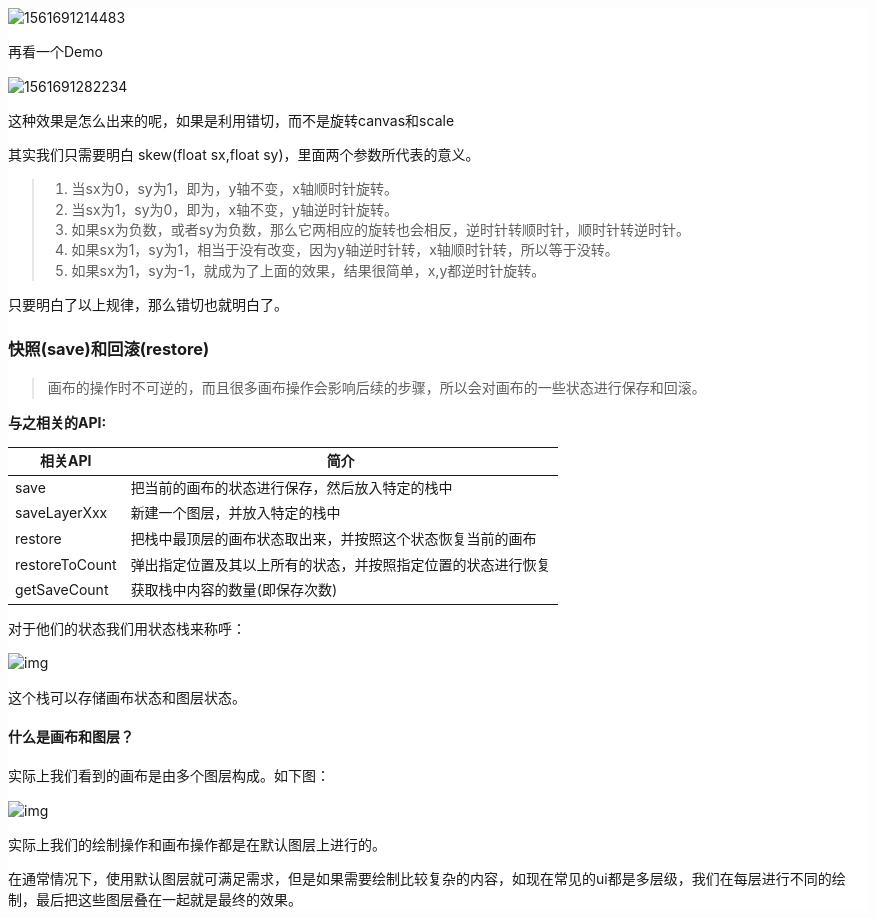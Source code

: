 ![1561691214483](C:\Users\Pettepr\AppData\Roaming\Typora\typora-user-images\1561691214483.png)



再看一个Demo

![1561691282234](C:\Users\Pettepr\AppData\Roaming\Typora\typora-user-images\1561691282234.png)

这种效果是怎么出来的呢，如果是利用错切，而不是旋转canvas和scale

其实我们只需要明白  skew(float sx,float sy)，里面两个参数所代表的意义。

> 1. 当sx为0，sy为1，即为，y轴不变，x轴顺时针旋转。
> 2. 当sx为1，sy为0，即为，x轴不变，y轴逆时针旋转。
> 3. 如果sx为负数，或者sy为负数，那么它两相应的旋转也会相反，逆时针转顺时针，顺时针转逆时针。
> 4. 如果sx为1，sy为1，相当于没有改变，因为y轴逆时针转，x轴顺时针转，所以等于没转。
> 5. 如果sx为1，sy为-1，就成为了上面的效果，结果很简单，x,y都逆时针旋转。

只要明白了以上规律，那么错切也就明白了。



### 快照(save)和回滚(restore)

> 画布的操作时不可逆的，而且很多画布操作会影响后续的步骤，所以会对画布的一些状态进行保存和回滚。

**与之相关的API:**

| 相关API        | 简介                                                         |
| -------------- | ------------------------------------------------------------ |
| save           | 把当前的画布的状态进行保存，然后放入特定的栈中               |
| saveLayerXxx   | 新建一个图层，并放入特定的栈中                               |
| restore        | 把栈中最顶层的画布状态取出来，并按照这个状态恢复当前的画布   |
| restoreToCount | 弹出指定位置及其以上所有的状态，并按照指定位置的状态进行恢复 |
| getSaveCount   | 获取栈中内容的数量(即保存次数)                               |

对于他们的状态我们用状态栈来称呼：

![img](http://gcsblog.oss-cn-shanghai.aliyuncs.com/blog/2019-04-29-071646.jpg?gcssloop)

这个栈可以存储画布状态和图层状态。



#### 什么是画布和图层？

实际上我们看到的画布是由多个图层构成。如下图：

![img](http://gcsblog.oss-cn-shanghai.aliyuncs.com/blog/2019-04-29-071648.jpg?gcssloop)



实际上我们的绘制操作和画布操作都是在默认图层上进行的。

在通常情况下，使用默认图层就可满足需求，但是如果需要绘制比较复杂的内容，如现在常见的ui都是多层级，我们在每层进行不同的绘制，最后把这些图层叠在一起就是最终的效果。
